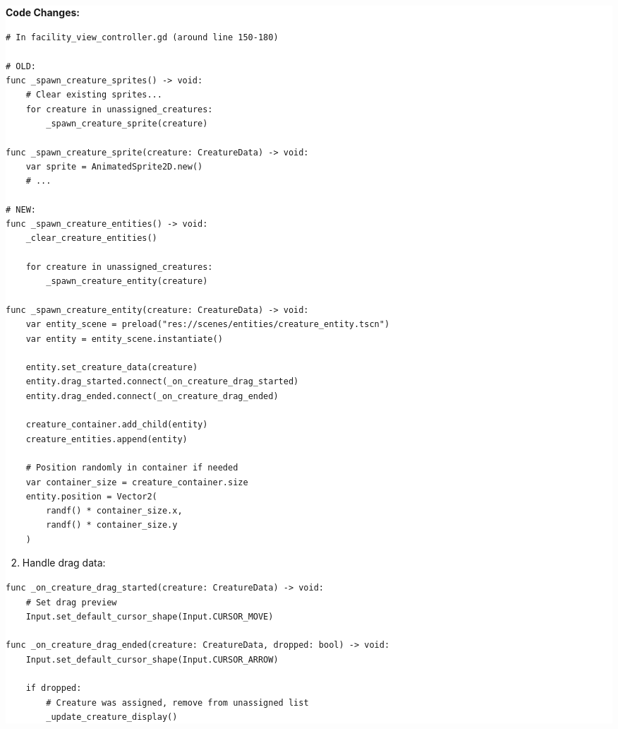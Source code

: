 **Code Changes:**
```gdscript
# In facility_view_controller.gd (around line 150-180)

# OLD:
func _spawn_creature_sprites() -> void:
    # Clear existing sprites...
    for creature in unassigned_creatures:
        _spawn_creature_sprite(creature)

func _spawn_creature_sprite(creature: CreatureData) -> void:
    var sprite = AnimatedSprite2D.new()
    # ...

# NEW:
func _spawn_creature_entities() -> void:
    _clear_creature_entities()

    for creature in unassigned_creatures:
        _spawn_creature_entity(creature)

func _spawn_creature_entity(creature: CreatureData) -> void:
    var entity_scene = preload("res://scenes/entities/creature_entity.tscn")
    var entity = entity_scene.instantiate()

    entity.set_creature_data(creature)
    entity.drag_started.connect(_on_creature_drag_started)
    entity.drag_ended.connect(_on_creature_drag_ended)

    creature_container.add_child(entity)
    creature_entities.append(entity)

    # Position randomly in container if needed
    var container_size = creature_container.size
    entity.position = Vector2(
        randf() * container_size.x,
        randf() * container_size.y
    )
```

2. Handle drag data:
```gdscript
func _on_creature_drag_started(creature: CreatureData) -> void:
    # Set drag preview
    Input.set_default_cursor_shape(Input.CURSOR_MOVE)

func _on_creature_drag_ended(creature: CreatureData, dropped: bool) -> void:
    Input.set_default_cursor_shape(Input.CURSOR_ARROW)

    if dropped:
        # Creature was assigned, remove from unassigned list
        _update_creature_display()
```
